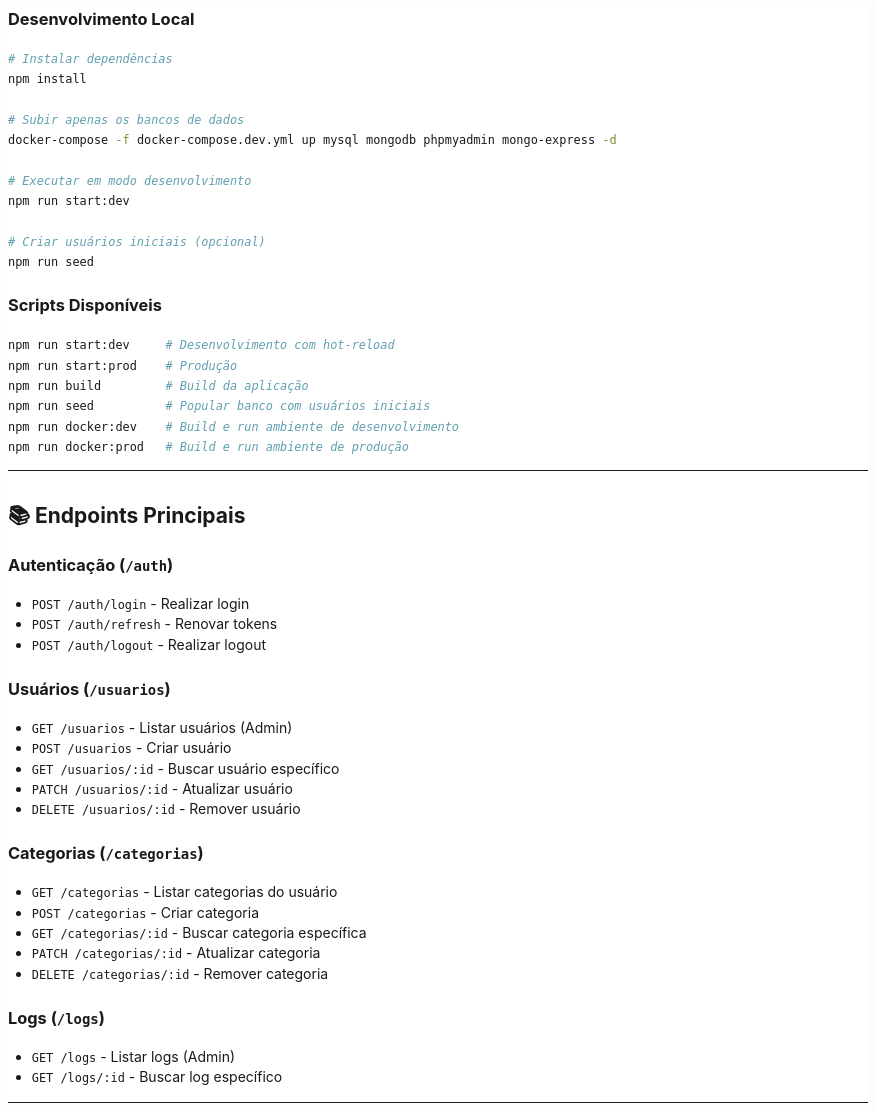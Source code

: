 ### Desenvolvimento Local
```bash
# Instalar dependências
npm install

# Subir apenas os bancos de dados
docker-compose -f docker-compose.dev.yml up mysql mongodb phpmyadmin mongo-express -d

# Executar em modo desenvolvimento
npm run start:dev

# Criar usuários iniciais (opcional)
npm run seed
```

### Scripts Disponíveis
```bash
npm run start:dev     # Desenvolvimento com hot-reload
npm run start:prod    # Produção
npm run build         # Build da aplicação
npm run seed          # Popular banco com usuários iniciais
npm run docker:dev    # Build e run ambiente de desenvolvimento
npm run docker:prod   # Build e run ambiente de produção
```

---

## 📚 Endpoints Principais

### Autenticação (`/auth`)
- `POST /auth/login` - Realizar login
- `POST /auth/refresh` - Renovar tokens
- `POST /auth/logout` - Realizar logout

### Usuários (`/usuarios`)
- `GET /usuarios` - Listar usuários (Admin)
- `POST /usuarios` - Criar usuário
- `GET /usuarios/:id` - Buscar usuário específico
- `PATCH /usuarios/:id` - Atualizar usuário
- `DELETE /usuarios/:id` - Remover usuário

### Categorias (`/categorias`)
- `GET /categorias` - Listar categorias do usuário
- `POST /categorias` - Criar categoria
- `GET /categorias/:id` - Buscar categoria específica
- `PATCH /categorias/:id` - Atualizar categoria
- `DELETE /categorias/:id` - Remover categoria

### Logs (`/logs`)
- `GET /logs` - Listar logs (Admin)
- `GET /logs/:id` - Buscar log específico

---